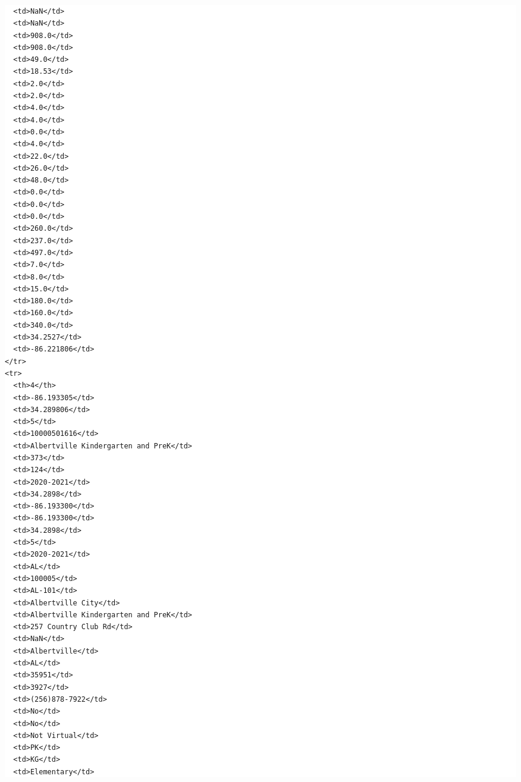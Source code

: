       <td>NaN</td>
      <td>NaN</td>
      <td>908.0</td>
      <td>908.0</td>
      <td>49.0</td>
      <td>18.53</td>
      <td>2.0</td>
      <td>2.0</td>
      <td>4.0</td>
      <td>4.0</td>
      <td>0.0</td>
      <td>4.0</td>
      <td>22.0</td>
      <td>26.0</td>
      <td>48.0</td>
      <td>0.0</td>
      <td>0.0</td>
      <td>0.0</td>
      <td>260.0</td>
      <td>237.0</td>
      <td>497.0</td>
      <td>7.0</td>
      <td>8.0</td>
      <td>15.0</td>
      <td>180.0</td>
      <td>160.0</td>
      <td>340.0</td>
      <td>34.2527</td>
      <td>-86.221806</td>
    </tr>
    <tr>
      <th>4</th>
      <td>-86.193305</td>
      <td>34.289806</td>
      <td>5</td>
      <td>10000501616</td>
      <td>Albertville Kindergarten and PreK</td>
      <td>373</td>
      <td>124</td>
      <td>2020-2021</td>
      <td>34.2898</td>
      <td>-86.193300</td>
      <td>-86.193300</td>
      <td>34.2898</td>
      <td>5</td>
      <td>2020-2021</td>
      <td>AL</td>
      <td>100005</td>
      <td>AL-101</td>
      <td>Albertville City</td>
      <td>Albertville Kindergarten and PreK</td>
      <td>257 Country Club Rd</td>
      <td>NaN</td>
      <td>Albertville</td>
      <td>AL</td>
      <td>35951</td>
      <td>3927</td>
      <td>(256)878-7922</td>
      <td>No</td>
      <td>No</td>
      <td>Not Virtual</td>
      <td>PK</td>
      <td>KG</td>
      <td>Elementary</td>